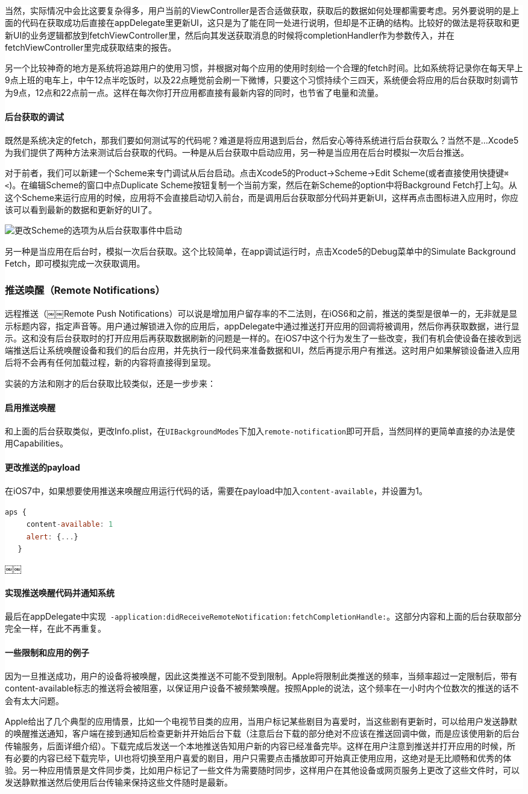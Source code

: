 当然，实际情况中会比这要复杂得多，用户当前的ViewController是否合适做获取，获取后的数据如何处理都需要考虑。另外要说明的是上面的代码在获取成功后直接在appDelegate里更新UI，这只是为了能在同一处进行说明，但却是不正确的结构。比较好的做法是将获取和更新UI的业务逻辑都放到fetchViewController里，然后向其发送获取消息的时候将completionHandler作为参数传入，并在fetchViewController里完成获取结束的报告。

另一个比较神奇的地方是系统将追踪用户的使用习惯，并根据对每个应用的使用时刻给一个合理的fetch时间。比如系统将记录你在每天早上9点上班的电车上，中午12点半吃饭时，以及22点睡觉前会刷一下微博，只要这个习惯持续个三四天，系统便会将应用的后台获取时刻调节为9点，12点和22点前一点。这样在每次你打开应用都直接有最新内容的同时，也节省了电量和流量。

#### 后台获取的调试

既然是系统决定的fetch，那我们要如何测试写的代码呢？难道是将应用退到后台，然后安心等待系统进行后台获取么？当然不是...Xcode5为我们提供了两种方法来测试后台获取的代码。一种是从后台获取中启动应用，另一种是当应用在后台时模拟一次后台推送。

对于前者，我们可以新建一个Scheme来专门调试从后台启动。点击Xcode5的Product->Scheme->Edit Scheme(或者直接使用快捷键`⌘<`)。在编辑Scheme的窗口中点Duplicate Scheme按钮复制一个当前方案，然后在新Scheme的option中将Background Fetch打上勾。从这个Scheme来运行应用的时候，应用将不会直接启动切入前台，而是调用后台获取部分代码并更新UI，这样再点击图标进入应用时，你应该可以看到最新的数据和更新好的UI了。

![更改Scheme的选项为从后台获取事件中启动](/assets/images/2013/ios7-back-fetch-scheme.png)

另一种是当应用在后台时，模拟一次后台获取。这个比较简单，在app调试运行时，点击Xcode5的Debug菜单中的Simulate Background Fetch，即可模拟完成一次获取调用。

### 推送唤醒（Remote Notifications）

远程推送（￼￼Remote Push Notifications）可以说是增加用户留存率的不二法则，在iOS6和之前，推送的类型是很单一的，无非就是显示标题内容，指定声音等。用户通过解锁进入你的应用后，appDelegate中通过推送打开应用的回调将被调用，然后你再获取数据，进行显示。这和没有后台获取时的打开应用后再获取数据刷新的问题是一样的。在iOS7中这个行为发生了一些改变，我们有机会使设备在接收到远端推送后让系统唤醒设备和我们的后台应用，并先执行一段代码来准备数据和UI，然后再提示用户有推送。这时用户如果解锁设备进入应用后将不会再有任何加载过程，新的内容将直接得到呈现。

实装的方法和刚才的后台获取比较类似，还是一步步来：

#### 启用推送唤醒

和上面的后台获取类似，更改Info.plist，在`UIBackgroundModes`下加入`remote-notification`即可开启，当然同样的更简单直接的办法是使用Capabilities。

#### 更改推送的payload

在iOS7中，如果想要使用推送来唤醒应用运行代码的话，需要在payload中加入`content-available`，并设置为1。

```javascript
aps {
     content-available: 1
     alert: {...}
   }
```
￼￼
#### 实现推送唤醒代码并通知系统
最后在appDelegate中实现`￼-application:didReceiveRemoteNotification:fetchCompletionHandle:`。这部分内容和上面的后台获取部分完全一样，在此不再重复。
#### 一些限制和应用的例子
因为一旦推送成功，用户的设备将被唤醒，因此这类推送不可能不受到限制。Apple将限制此类推送的频率，当频率超过一定限制后，带有content-available标志的推送将会被阻塞，以保证用户设备不被频繁唤醒。按照Apple的说法，这个频率在一小时内个位数次的推送的话不会有太大问题。

Apple给出了几个典型的应用情景，比如一个电视节目类的应用，当用户标记某些剧目为喜爱时，当这些剧有更新时，可以给用户发送静默的唤醒推送通知，客户端在接到通知后检查更新并开始后台下载（注意后台下载的部分绝对不应该在推送回调中做，而是应该使用新的后台传输服务，后面详细介绍）。下载完成后发送一个本地推送告知用户新的内容已经准备完毕。这样在用户注意到推送并打开应用的时候，所有必要的内容已经下载完毕，UI也将切换至用户喜爱的剧目，用户只需要点击播放即可开始真正使用应用，这绝对是无比顺畅和优秀的体验。另一种应用情景是文件同步类，比如用户标记了一些文件为需要随时同步，这样用户在其他设备或网页服务上更改了这些文件时，可以发送静默推送然后使用后台传输来保持这些文件随时是最新。
